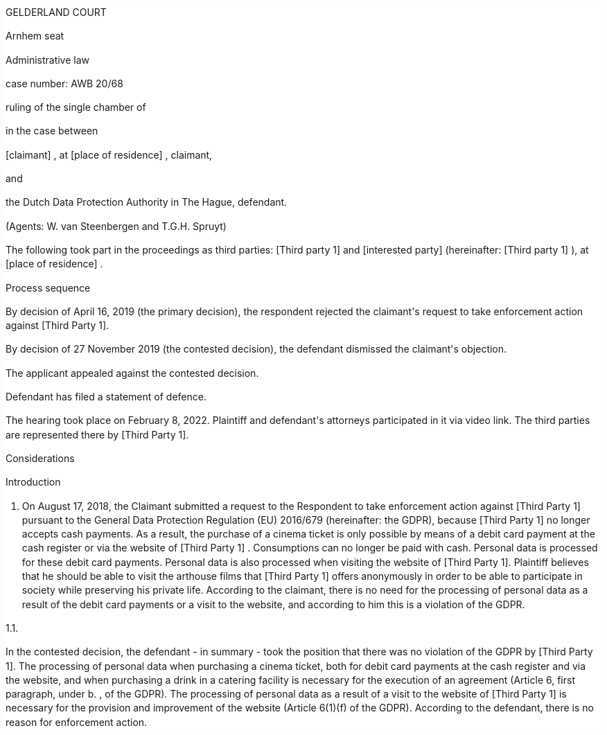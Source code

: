 GELDERLAND COURT

Arnhem seat

Administrative law

case number: AWB 20/68

ruling of the single chamber of

in the case between

\[claimant\] , at \[place of residence\] , claimant,

and

the Dutch Data Protection Authority in The Hague, defendant.

(Agents: W. van Steenbergen and T.G.H. Spruyt)

The following took part in the proceedings as third parties: \[Third party 1\] and \[interested party\] (hereinafter: \[Third party 1\] ), at \[place of residence\] .

Process sequence

By decision of April 16, 2019 (the primary decision), the respondent rejected the claimant's request to take enforcement action against \[Third Party 1\].

By decision of 27 November 2019 (the contested decision), the defendant dismissed the claimant's objection.

The applicant appealed against the contested decision.

Defendant has filed a statement of defence.

The hearing took place on February 8, 2022. Plaintiff and defendant's attorneys participated in it via video link. The third parties are represented there by \[Third Party 1\].

Considerations

Introduction

1. On August 17, 2018, the Claimant submitted a request to the Respondent to take enforcement action against \[Third Party 1\] pursuant to the General Data Protection Regulation (EU) 2016/679 (hereinafter: the GDPR), because \[Third Party 1\] no longer accepts cash payments. As a result, the purchase of a cinema ticket is only possible by means of a debit card payment at the cash register or via the website of \[Third Party 1\] . Consumptions can no longer be paid with cash. Personal data is processed for these debit card payments. Personal data is also processed when visiting the website of \[Third Party 1\]. Plaintiff believes that he should be able to visit the arthouse films that \[Third Party 1\] offers anonymously in order to be able to participate in society while preserving his private life. According to the claimant, there is no need for the processing of personal data as a result of the debit card payments or a visit to the website, and according to him this is a violation of the GDPR.

1.1.

In the contested decision, the defendant - in summary - took the position that there was no violation of the GDPR by \[Third Party 1\]. The processing of personal data when purchasing a cinema ticket, both for debit card payments at the cash register and via the website, and when purchasing a drink in a catering facility is necessary for the execution of an agreement (Article 6, first paragraph, under b. , of the GDPR). The processing of personal data as a result of a visit to the website of \[Third Party 1\] is necessary for the provision and improvement of the website (Article 6(1)(f) of the GDPR). According to the defendant, there is no reason for enforcement action.
